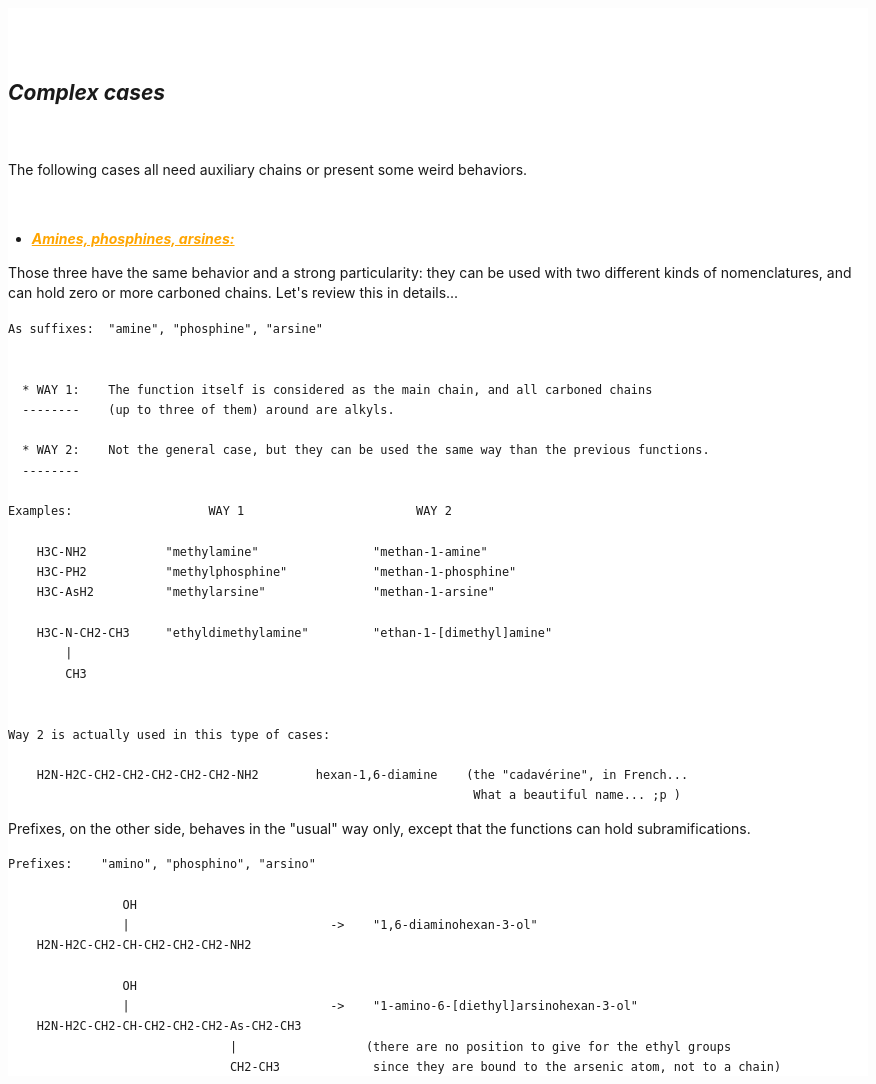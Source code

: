<br>
<br>

## **_Complex cases_**

<br>

The following cases all need auxiliary chains or present some weird behaviors.

 <br>

- <font color="orange"><b><i><u>Amines, phosphines, arsines:</u></i></b></font>

Those three have the same behavior and a strong particularity: they can be used with two different kinds of nomenclatures, and can hold zero or more carboned chains. Let's review this in details...

```
As suffixes:  "amine", "phosphine", "arsine"


  * WAY 1:    The function itself is considered as the main chain, and all carboned chains
  --------    (up to three of them) around are alkyls.

  * WAY 2:    Not the general case, but they can be used the same way than the previous functions.
  --------

Examples:                   WAY 1                        WAY 2

    H3C-NH2           "methylamine"                "methan-1-amine"
    H3C-PH2           "methylphosphine"            "methan-1-phosphine"
    H3C-AsH2          "methylarsine"               "methan-1-arsine"

    H3C-N-CH2-CH3     "ethyldimethylamine"         "ethan-1-[dimethyl]amine"
        |
        CH3


Way 2 is actually used in this type of cases:

    H2N-H2C-CH2-CH2-CH2-CH2-CH2-NH2        hexan-1,6-diamine    (the "cadavérine", in French...
                                                                 What a beautiful name... ;p )
```

Prefixes, on the other side, behaves in the "usual" way only, except that the functions can hold subramifications.

```
Prefixes:    "amino", "phosphino", "arsino"

                OH
                |                            ->    "1,6-diaminohexan-3-ol"
    H2N-H2C-CH2-CH-CH2-CH2-CH2-NH2

                OH
                |                            ->    "1-amino-6-[diethyl]arsinohexan-3-ol"
    H2N-H2C-CH2-CH-CH2-CH2-CH2-As-CH2-CH3
                               |                  (there are no position to give for the ethyl groups
                               CH2-CH3             since they are bound to the arsenic atom, not to a chain)

```
